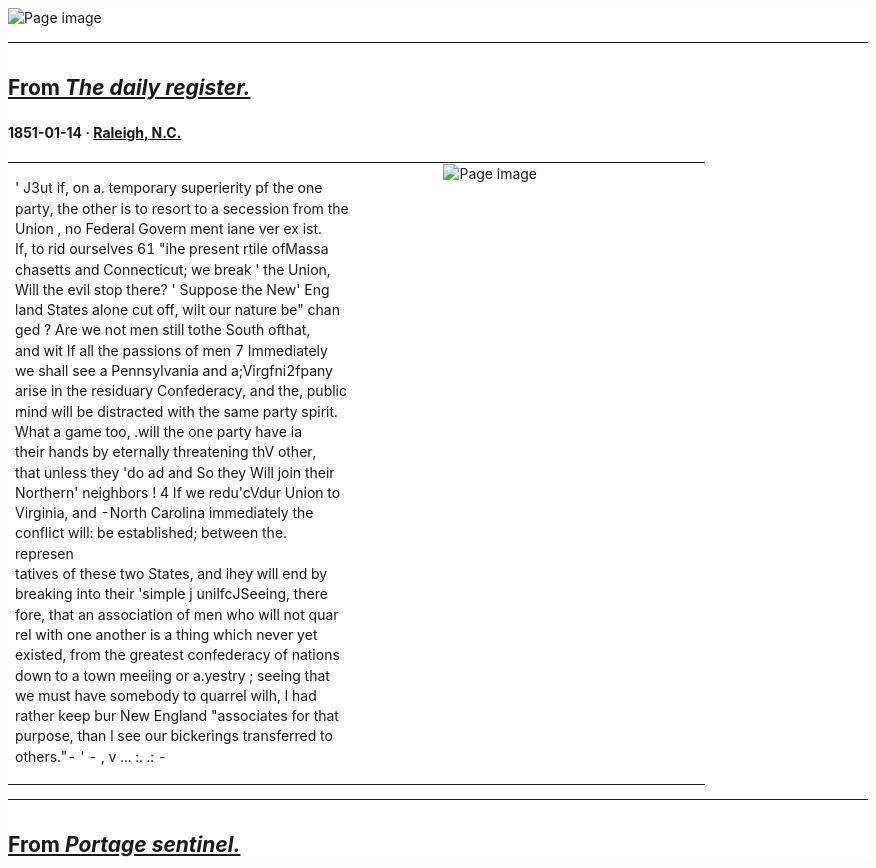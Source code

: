 <img alt="Page image" src="https://tile.loc.gov/image-services/iiif/service:ndnp:vi:batch_vi_icelandic_ver01:data:sn84024692:00393348367:1851011301:0045/pct:20.8628841607565,73.6280921239693,14.80003940110323,14.50454933181689/!600,600/0/default.jpg"/>
</td>
</tr></table>

---

## [From _The daily register._](https://newspapers.digitalnc.org/lccn/sn92073042/1851-01-14/ed-1/seq-1/)

#### 1851-01-14 &middot; [Raleigh, N.C.](http://dbpedia.org/resource/Raleigh%2C_North_Carolina)

<table style="width: 100%;"><tr><td style="width: 50%">

  
&#x27; J3ut if, on a. temporary superierity pf the one  
party, the other is to resort to a secession from the  
Union , no Federal Govern ment iane ver ex ist.  
If, to rid ourselves 61 &quot;ihe present rtile ofMassa­  
chasetts and Connecticut; we break &#x27; the Union,  
Will the evil stop there? &#x27; Suppose the New&#x27; Eng  
land States alone cut off, wilt our nature be&quot; chan­  
ged ? Are we not men still tothe South ofthat,  
and wit If all the passions of men 7 Immediately  
we shall see a Pennsylvania and a;Virgfni2fpany  
arise in the residuary Confederacy, and the, public  
mind will be distracted with the same party spirit.  
What a game too, .will the one party have ia  
their hands by eternally threatening thV other,  
that unless they &#x27;do ad and So they Will join their  
Northern&#x27; neighbors ! 4 If we redu&#x27;cVdur Union to  
Virginia, and -North Carolina immediately the  
conflict will: be established; between the. represen­  
tatives of these two States, and ihey will end by  
breaking into their &#x27;simple j unilfcJSeeing, there­  
fore, that an association of men who will not quar­  
rel with one another is a thing which never yet  
existed, from the greatest confederacy of nations  
down to a town meeiing or a.yestry ; seeing that  
we must have somebody to quarrel wilh, I had  
rather keep bur New England &quot;associates for that  
purpose, than l see our bickerings transferred to  
others.&quot;- &#x27; - , v ... :. .: - 
</td><td style="width: 50%; max-height: 75%; margin: auto; display: block;">
<img alt="Page image" src="https://newspapers.digitalnc.org/images/iiif/batch_ncu_DRegRal1n_ver01%2Fdata%2F1851011401%2F0189.jp2/pct:68.51726472579553,63.06793118659021,20.95463777928233,17.57829730921923/!600,600/0/default.jpg"/>
</td>
</tr></table>

---

## [From _Portage sentinel._](https://www.loc.gov/resource/sn83035101/1851-01-27/ed-1/?sp=1)
